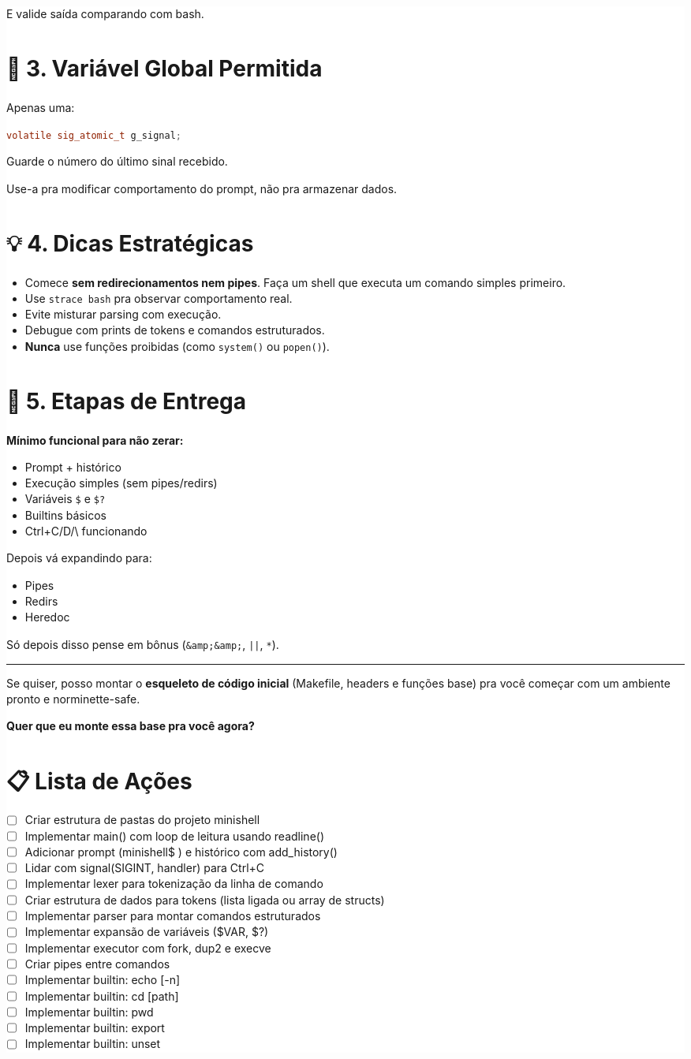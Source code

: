 E valide saída comparando com bash.

# 🧠 3. Variável Global Permitida

Apenas uma:

```c
volatile sig_atomic_t g_signal;
```

Guarde o número do último sinal recebido.

Use-a pra modificar comportamento do prompt, não pra armazenar dados.

# 💡 4. Dicas Estratégicas

- Comece **sem redirecionamentos nem pipes**. Faça um shell que executa um comando simples primeiro.
- Use `strace bash` pra observar comportamento real.
- Evite misturar parsing com execução.
- Debugue com prints de tokens e comandos estruturados.
- **Nunca** use funções proibidas (como `system()` ou `popen()`).

# 🚀 5. Etapas de Entrega

**Mínimo funcional para não zerar:**

- Prompt + histórico
- Execução simples (sem pipes/redirs)
- Variáveis `$` e `$?`
- Builtins básicos
- Ctrl+C/D/\ funcionando

Depois vá expandindo para:

- Pipes
- Redirs
- Heredoc

Só depois disso pense em bônus (`&amp;&amp;`, `||`, `*`).

---

Se quiser, posso montar o **esqueleto de código inicial** (Makefile, headers e funções base) pra você começar com um ambiente pronto e norminette-safe.

**Quer que eu monte essa base pra você agora?**

# 📋 Lista de Ações

- [ ]  Criar estrutura de pastas do projeto minishell
- [ ]  Implementar main() com loop de leitura usando readline()
- [ ]  Adicionar prompt (minishell$ ) e histórico com add_history()
- [ ]  Lidar com signal(SIGINT, handler) para Ctrl+C
- [ ]  Implementar lexer para tokenização da linha de comando
- [ ]  Criar estrutura de dados para tokens (lista ligada ou array de structs)
- [ ]  Implementar parser para montar comandos estruturados
- [ ]  Implementar expansão de variáveis ($VAR, $?)
- [ ]  Implementar executor com fork, dup2 e execve
- [ ]  Criar pipes entre comandos
- [ ]  Implementar builtin: echo [-n]
- [ ]  Implementar builtin: cd [path]
- [ ]  Implementar builtin: pwd
- [ ]  Implementar builtin: export
- [ ]  Implementar builtin: unset